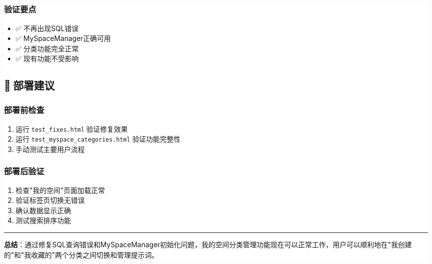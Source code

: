### 验证要点
- ✅ 不再出现SQL错误
- ✅ MySpaceManager正确可用
- ✅ 分类功能完全正常
- ✅ 现有功能不受影响

## 🚀 部署建议

### 部署前检查
1. 运行 `test_fixes.html` 验证修复效果
2. 运行 `test_myspace_categories.html` 验证功能完整性
3. 手动测试主要用户流程

### 部署后验证
1. 检查"我的空间"页面加载正常
2. 验证标签页切换无错误
3. 确认数据显示正确
4. 测试搜索排序功能

---

**总结**：通过修复SQL查询错误和MySpaceManager初始化问题，我的空间分类管理功能现在可以正常工作，用户可以顺利地在"我创建的"和"我收藏的"两个分类之间切换和管理提示词。
